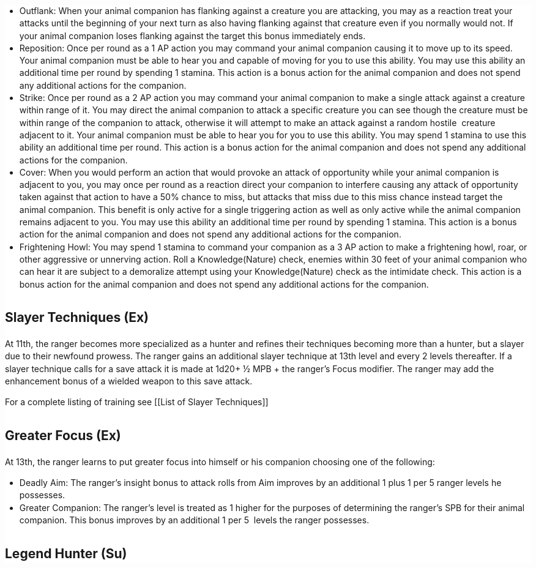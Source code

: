 - Outflank: When your animal companion has flanking against a creature you are attacking, you may as a reaction treat your attacks until the beginning of your next turn as also having flanking against that creature even if you normally would not. If your animal companion loses flanking against the target this bonus immediately ends.
- Reposition: Once per round as a 1 AP action you may command your animal companion causing it to move up to its speed. Your animal companion must be able to hear you and capable of moving for you to use this ability. You may use this ability an additional time per round by spending 1 stamina. This action is a bonus action for the animal companion and does not spend any additional actions for the companion.
- Strike: Once per round as a 2 AP action you may command your animal companion to make a single attack against a creature within range of it. You may direct the animal companion to attack a specific creature you can see though the creature must be within range of the companion to attack, otherwise it will attempt to make an attack against a random hostile  creature adjacent to it. Your animal companion must be able to hear you for you to use this ability. You may spend 1 stamina to use this ability an additional time per round. This action is a bonus action for the animal companion and does not spend any additional actions for the companion.
- Cover: When you would perform an action that would provoke an attack of opportunity while your animal companion is adjacent to you, you may once per round as a reaction direct your companion to interfere causing any attack of opportunity taken against that action to have a 50% chance to miss, but attacks that miss due to this miss chance instead target the animal companion. This benefit is only active for a single triggering action as well as only active while the animal companion remains adjacent to you. You may use this ability an additional time per round by spending 1 stamina. This action is a bonus action for the animal companion and does not spend any additional actions for the companion.
- Frightening Howl: You may spend 1 stamina to command your companion as a 3 AP action to make a frightening howl, roar, or other aggressive or unnerving action. Roll a Knowledge(Nature) check, enemies within 30 feet of your animal companion who can hear it are subject to a demoralize attempt using your Knowledge(Nature) check as the intimidate check. This action is a bonus action for the animal companion and does not spend any additional actions for the companion.

## Slayer Techniques (Ex)

At 11th, the ranger becomes more specialized as a hunter and refines their techniques becoming more than a hunter, but a slayer due to their newfound prowess. The ranger gains an additional slayer technique at 13th level and every 2 levels thereafter. If a slayer technique calls for a save attack it is made at 1d20+ ½ MPB + the ranger’s Focus modifier. The ranger may add the enhancement bonus of a wielded weapon to this save attack.

For a complete listing of training see [[List of Slayer Techniques]]

## Greater Focus (Ex)

At 13th, the ranger learns to put greater focus into himself or his companion choosing one of the following:

- Deadly Aim: The ranger’s insight bonus to attack rolls from Aim improves by an additional 1 plus 1 per 5 ranger levels he possesses.
- Greater Companion: The ranger’s level is treated as 1 higher for the purposes of determining the ranger’s SPB for their animal companion. This bonus improves by an additional 1 per 5  levels the ranger possesses.

## Legend Hunter (Su)
